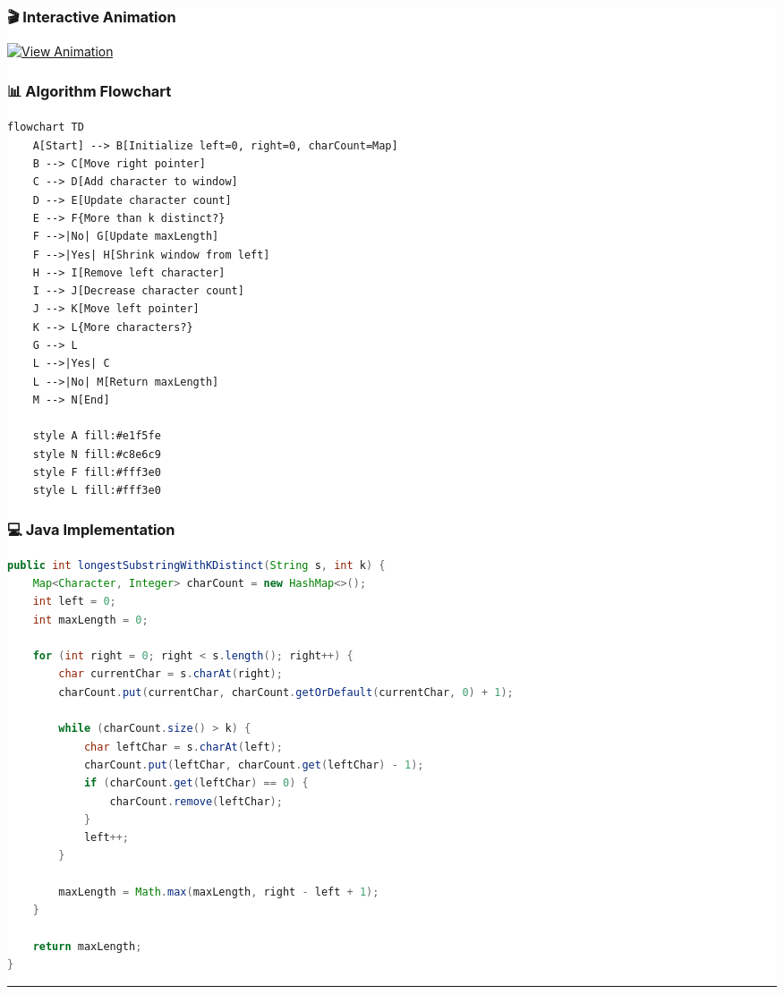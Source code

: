 ### 🎬 Interactive Animation
[![View Animation](https://img.shields.io/badge/🎬_View_Animation-Interactive-blue?style=for-the-badge)](longest_substring_k_distinct_animation.html)

### 📊 Algorithm Flowchart
```mermaid
flowchart TD
    A[Start] --> B[Initialize left=0, right=0, charCount=Map]
    B --> C[Move right pointer]
    C --> D[Add character to window]
    D --> E[Update character count]
    E --> F{More than k distinct?}
    F -->|No| G[Update maxLength]
    F -->|Yes| H[Shrink window from left]
    H --> I[Remove left character]
    I --> J[Decrease character count]
    J --> K[Move left pointer]
    K --> L{More characters?}
    G --> L
    L -->|Yes| C
    L -->|No| M[Return maxLength]
    M --> N[End]
    
    style A fill:#e1f5fe
    style N fill:#c8e6c9
    style F fill:#fff3e0
    style L fill:#fff3e0
```

### 💻 Java Implementation
```java
public int longestSubstringWithKDistinct(String s, int k) {
    Map<Character, Integer> charCount = new HashMap<>();
    int left = 0;
    int maxLength = 0;
    
    for (int right = 0; right < s.length(); right++) {
        char currentChar = s.charAt(right);
        charCount.put(currentChar, charCount.getOrDefault(currentChar, 0) + 1);
        
        while (charCount.size() > k) {
            char leftChar = s.charAt(left);
            charCount.put(leftChar, charCount.get(leftChar) - 1);
            if (charCount.get(leftChar) == 0) {
                charCount.remove(leftChar);
            }
            left++;
        }
        
        maxLength = Math.max(maxLength, right - left + 1);
    }
    
    return maxLength;
}
```

---